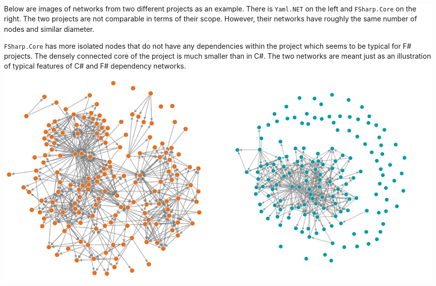 Below are images of networks from two different projects as an example. 
There is `Yaml.NET` on the left and `FSharp.Core` on the right. The two projects
are not comparable in terms of their scope. However, their networks have 
roughly the same number of nodes and similar diameter. 

`FSharp.Core` has more isolated nodes that do not have any dependencies
within the project which seems to be typical for F# projects.
The densely connected core of the project is much smaller than in C#. 
The two networks are meant just as an illustration of typical features
of C# and F# dependency networks. 

<div class="columns">
<div class="column is-half">

<img class="image" src="csNetwork-YamlDotNet.png" alt ="Yaml.NET network"/>

</div>
<div class="column is-half">

<img class="image" src="fsNetwork-FSharp.Core.png" alt="FSharp.Core network" />
